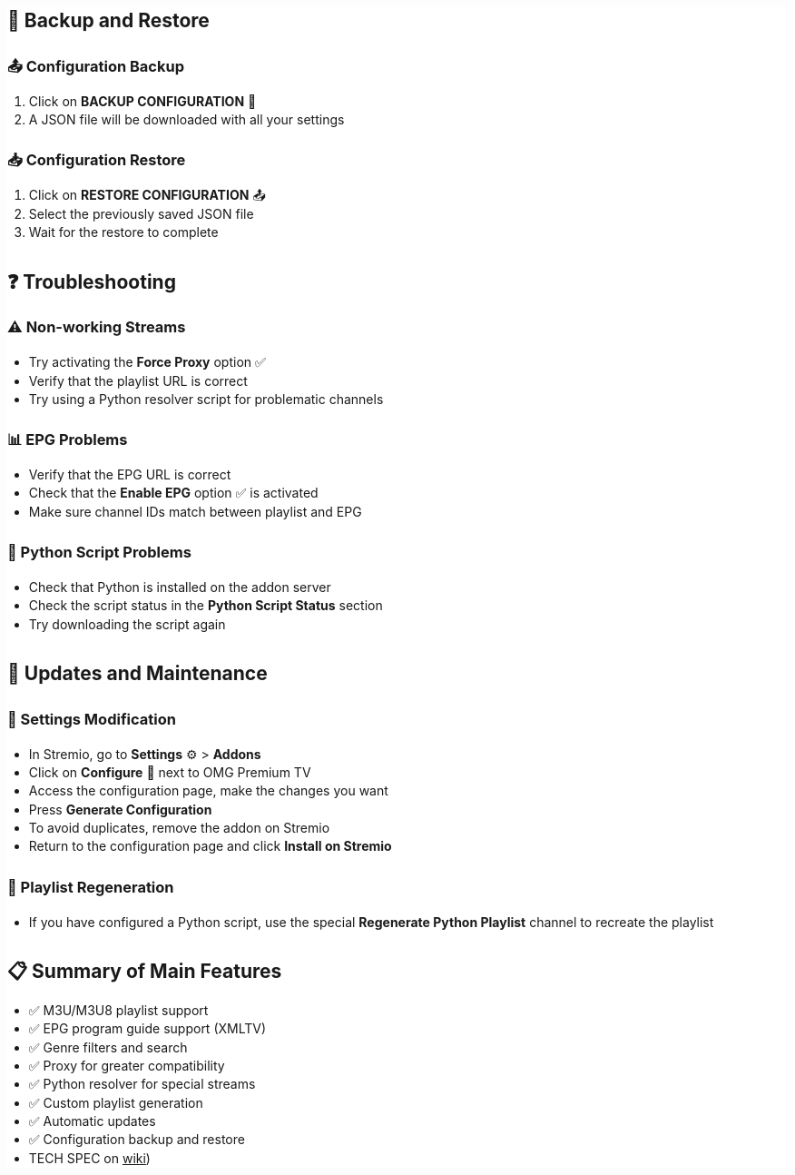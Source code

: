## 💾 Backup and Restore

### 📤 Configuration Backup
1. Click on **BACKUP CONFIGURATION** 💾
2. A JSON file will be downloaded with all your settings

### 📥 Configuration Restore
1. Click on **RESTORE CONFIGURATION** 📤
2. Select the previously saved JSON file
3. Wait for the restore to complete

## ❓ Troubleshooting

### ⚠️ Non-working Streams
- Try activating the **Force Proxy** option ✅
- Verify that the playlist URL is correct
- Try using a Python resolver script for problematic channels

### 📊 EPG Problems
- Verify that the EPG URL is correct
- Check that the **Enable EPG** option ✅ is activated
- Make sure channel IDs match between playlist and EPG

### 🐍 Python Script Problems
- Check that Python is installed on the addon server
- Check the script status in the **Python Script Status** section
- Try downloading the script again

## 🔄 Updates and Maintenance

### 🔄 Settings Modification
- In Stremio, go to **Settings** ⚙️ > **Addons**
- Click on **Configure** 🔄 next to OMG Premium TV
- Access the configuration page, make the changes you want
- Press **Generate Configuration**
- To avoid duplicates, remove the addon on Stremio
- Return to the configuration page and click **Install on Stremio**

### 🔧 Playlist Regeneration
- If you have configured a Python script, use the special **Regenerate Python Playlist** channel to recreate the playlist

## 📋 Summary of Main Features

- ✅ M3U/M3U8 playlist support
- ✅ EPG program guide support (XMLTV)
- ✅ Genre filters and search
- ✅ Proxy for greater compatibility
- ✅ Python resolver for special streams
- ✅ Custom playlist generation
- ✅ Automatic updates
- ✅ Configuration backup and restore
- TECH SPEC on [wiki](https://github.com/mccoy88f/OMG-Premium-TV/wiki/Tech-Spec-%E2%80%90-Specifiche-Teniche))
